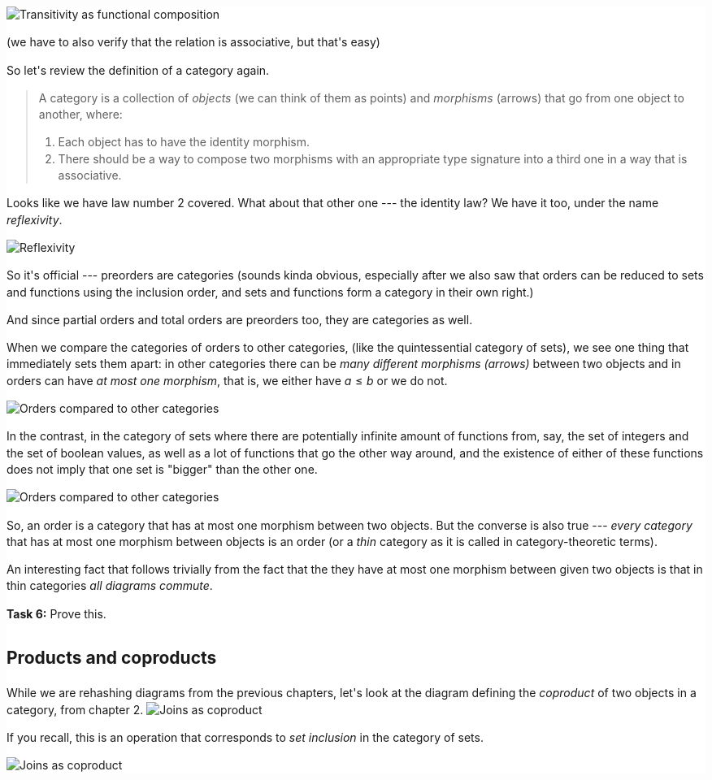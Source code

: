 ![Transitivity as functional composition](../04_order/transitivity_composition.svg)

(we have to also verify that the relation is associative, but that's easy)

So let's review the definition of a category again.

> A category is a collection of *objects* (we can think of them as points) and *morphisms* (arrows) that go from one object to another, where:
> 1. Each object has to have the identity morphism.
> 2. There should be a way to compose two morphisms with an appropriate type signature into a third one in a way that is associative.

Looks like we have law number 2 covered. What about that other one --- the identity law? We have it too, under the name *reflexivity*.

![Reflexivity](../04_order/reflexivity.svg)

So it's official --- preorders are categories (sounds kinda obvious, especially after we also saw that orders can be reduced to sets and functions using the inclusion order, and sets and functions form a category in their own right.)

And since partial orders and total orders are preorders too, they are categories as well. 

When we compare the categories of orders to other categories, (like the quintessential category of sets), we see one thing that immediately sets them apart: in other categories there can be *many different morphisms (arrows)* between two objects and in orders can have *at most one morphism*, that is, we either have $a ≤ b$ or we do not. 

![Orders compared to other categories](../04_order/arrows_one_arrow.svg)

In the contrast, in the category of sets where there are potentially infinite amount of functions from, say, the set of integers and the set of boolean values, as well as a lot of functions that go the other way around, and the existence of either of these functions does not imply that one set is "bigger" than the other one.

![Orders compared to other categories](../04_order/order_category.svg)

So, an order is a category that has at most one morphism between two objects. But the converse is also true ---  *every category* that has at most one morphism between objects is an order (or a *thin* category as it is called in category-theoretic terms).

An interesting fact that follows trivially from the fact that the they have at most one morphism between given two objects is that in thin categories *all diagrams commute*.

**Task 6:** Prove this. 

Products and coproducts
---

While we are rehashing diagrams from the previous chapters, let's look at the diagram defining the *coproduct* of two objects in a category, from chapter 2. 
![Joins as coproduct](../04_order/coproduct_join.svg)

If you recall, this is an operation that corresponds to *set inclusion* in the category of sets.

![Joins as coproduct](../04_order/coproduct_inclusion.svg)
